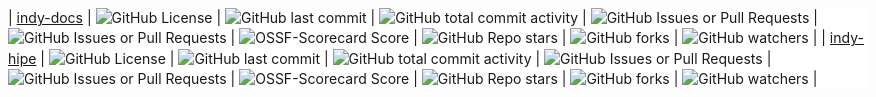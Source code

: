 | [indy-docs](https://github.com/hyperledger/indy-docs) | ![GitHub License](https://img.shields.io/github/license/hyperledger/indy-docs) | ![GitHub last commit](https://img.shields.io/github/last-commit/hyperledger/indy-docs) | ![GitHub total commit activity](https://img.shields.io/github/commit-activity/t/hyperledger/indy-docs) | ![GitHub Issues or Pull Requests](https://img.shields.io/github/issues/hyperledger/indy-docs) | ![GitHub Issues or Pull Requests](https://img.shields.io/github/issues-pr/hyperledger/indy-docs) | ![OSSF-Scorecard Score](https://img.shields.io/ossf-scorecard/github.com/hyperledger/indy-docs) | ![GitHub Repo stars](https://img.shields.io/github/stars/hyperledger/indy-docs) | ![GitHub forks](https://img.shields.io/github/forks/hyperledger/indy-docs) | ![GitHub watchers](https://img.shields.io/github/watchers/hyperledger/indy-docs) |
| [indy-hipe](https://github.com/hyperledger/indy-hipe) | ![GitHub License](https://img.shields.io/github/license/hyperledger/indy-hipe) | ![GitHub last commit](https://img.shields.io/github/last-commit/hyperledger/indy-hipe) | ![GitHub total commit activity](https://img.shields.io/github/commit-activity/t/hyperledger/indy-hipe) | ![GitHub Issues or Pull Requests](https://img.shields.io/github/issues/hyperledger/indy-hipe) | ![GitHub Issues or Pull Requests](https://img.shields.io/github/issues-pr/hyperledger/indy-hipe) | ![OSSF-Scorecard Score](https://img.shields.io/ossf-scorecard/github.com/hyperledger/indy-hipe) | ![GitHub Repo stars](https://img.shields.io/github/stars/hyperledger/indy-hipe) | ![GitHub forks](https://img.shields.io/github/forks/hyperledger/indy-hipe) | ![GitHub watchers](https://img.shields.io/github/watchers/hyperledger/indy-hipe) |
